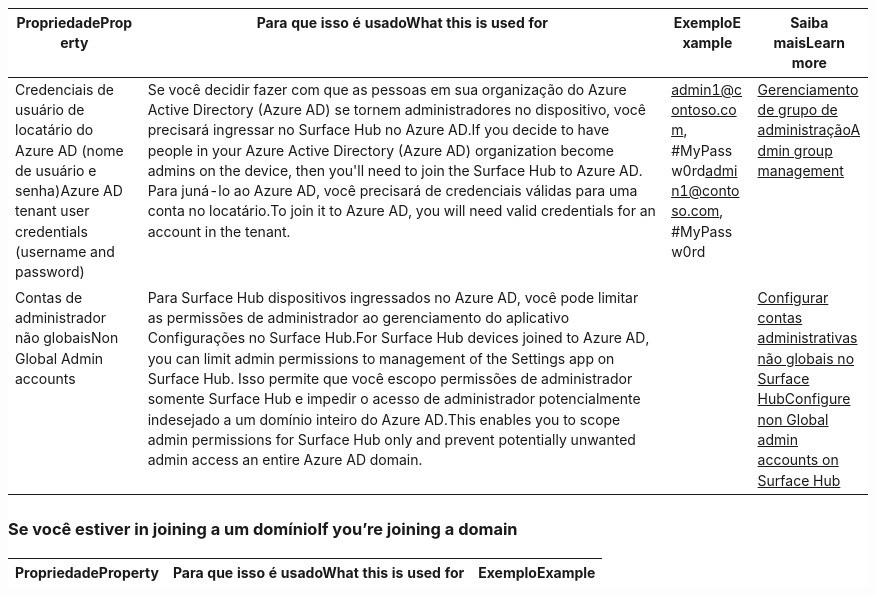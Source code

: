 | <span data-ttu-id="4f9a3-187">Propriedade</span><span class="sxs-lookup"><span data-stu-id="4f9a3-187">Property</span></span>                                                 | <span data-ttu-id="4f9a3-188">Para que isso é usado</span><span class="sxs-lookup"><span data-stu-id="4f9a3-188">What this is used for</span></span>                                                                                                                                                                                                                                                    | <span data-ttu-id="4f9a3-189">Exemplo</span><span class="sxs-lookup"><span data-stu-id="4f9a3-189">Example</span></span>                         | <span data-ttu-id="4f9a3-190">Saiba mais</span><span class="sxs-lookup"><span data-stu-id="4f9a3-190">Learn more</span></span>                                                                                                                        |
| -------------------------------------------------------- | ------------------------------------------------------------------------------------------------------------------------------------------------------------------------------------------------------------------------------------------------------------------------ | ------------------------------- | --------------------------------------------------------------------------------------------------------------------------------- |
| <span data-ttu-id="4f9a3-191">Credenciais de usuário de locatário do Azure AD (nome de usuário e senha)</span><span class="sxs-lookup"><span data-stu-id="4f9a3-191">Azure AD tenant user credentials (username and password)</span></span> | <span data-ttu-id="4f9a3-192">Se você decidir fazer com que as pessoas em sua organização do Azure Active Directory (Azure AD) se tornem administradores no dispositivo, você precisará ingressar no Surface Hub no Azure AD.</span><span class="sxs-lookup"><span data-stu-id="4f9a3-192">If you decide to have people in your Azure Active Directory (Azure AD) organization become admins on the device, then you'll need to join the Surface Hub to Azure AD.</span></span> <span data-ttu-id="4f9a3-193">Para juná-lo ao Azure AD, você precisará de credenciais válidas para uma conta no locatário.</span><span class="sxs-lookup"><span data-stu-id="4f9a3-193">To join it to Azure AD, you will need valid credentials for an account in the tenant.</span></span>                                                               | <span data-ttu-id="4f9a3-194">admin1@contoso.com, #MyPassw0rd</span><span class="sxs-lookup"><span data-stu-id="4f9a3-194">admin1@contoso.com, #MyPassw0rd</span></span> | [<span data-ttu-id="4f9a3-195">Gerenciamento de grupo de administração</span><span class="sxs-lookup"><span data-stu-id="4f9a3-195">Admin group management</span></span>](admin-group-management-for-surface-hub.md)                     |
| <span data-ttu-id="4f9a3-196">Contas de administrador não globais</span><span class="sxs-lookup"><span data-stu-id="4f9a3-196">Non Global Admin accounts</span></span>                                | <span data-ttu-id="4f9a3-197">Para Surface Hub dispositivos ingressados no Azure AD, você pode limitar as permissões de administrador ao gerenciamento do aplicativo Configurações no Surface Hub.</span><span class="sxs-lookup"><span data-stu-id="4f9a3-197">For Surface Hub devices joined to Azure AD,  you can limit admin permissions to management of the Settings app on Surface Hub.</span></span> <span data-ttu-id="4f9a3-198">Isso permite que você escopo permissões de administrador somente Surface Hub e impedir o acesso de administrador potencialmente indesejado a um domínio inteiro do Azure AD.</span><span class="sxs-lookup"><span data-stu-id="4f9a3-198">This enables you to scope admin permissions for Surface Hub only and prevent potentially unwanted admin access an entire Azure AD domain.</span></span> |                                 | [<span data-ttu-id="4f9a3-199">Configurar contas administrativas não globais no Surface Hub</span><span class="sxs-lookup"><span data-stu-id="4f9a3-199">Configure non Global admin accounts on Surface Hub</span></span>](surface-hub-2s-nonglobal-admin.md) |

### <a name="if-youre-joining-a-domain"></a><span data-ttu-id="4f9a3-200">Se você estiver in joining a um domínio</span><span class="sxs-lookup"><span data-stu-id="4f9a3-200">If you’re joining a domain</span></span>

| <span data-ttu-id="4f9a3-201">Propriedade</span><span class="sxs-lookup"><span data-stu-id="4f9a3-201">Property</span></span>                                           | <span data-ttu-id="4f9a3-202">Para que isso é usado</span><span class="sxs-lookup"><span data-stu-id="4f9a3-202">What this is used for</span></span>                                                                                                                                                                                                                        | <span data-ttu-id="4f9a3-203">Exemplo</span><span class="sxs-lookup"><span data-stu-id="4f9a3-203">Example</span></span>                                         |
| -------------------------------------------------- | -------------------------------------------------------------------------------------------------------------------------------------------------------------------------------------------------------------------------------------------- | ----------------------------------------------- |